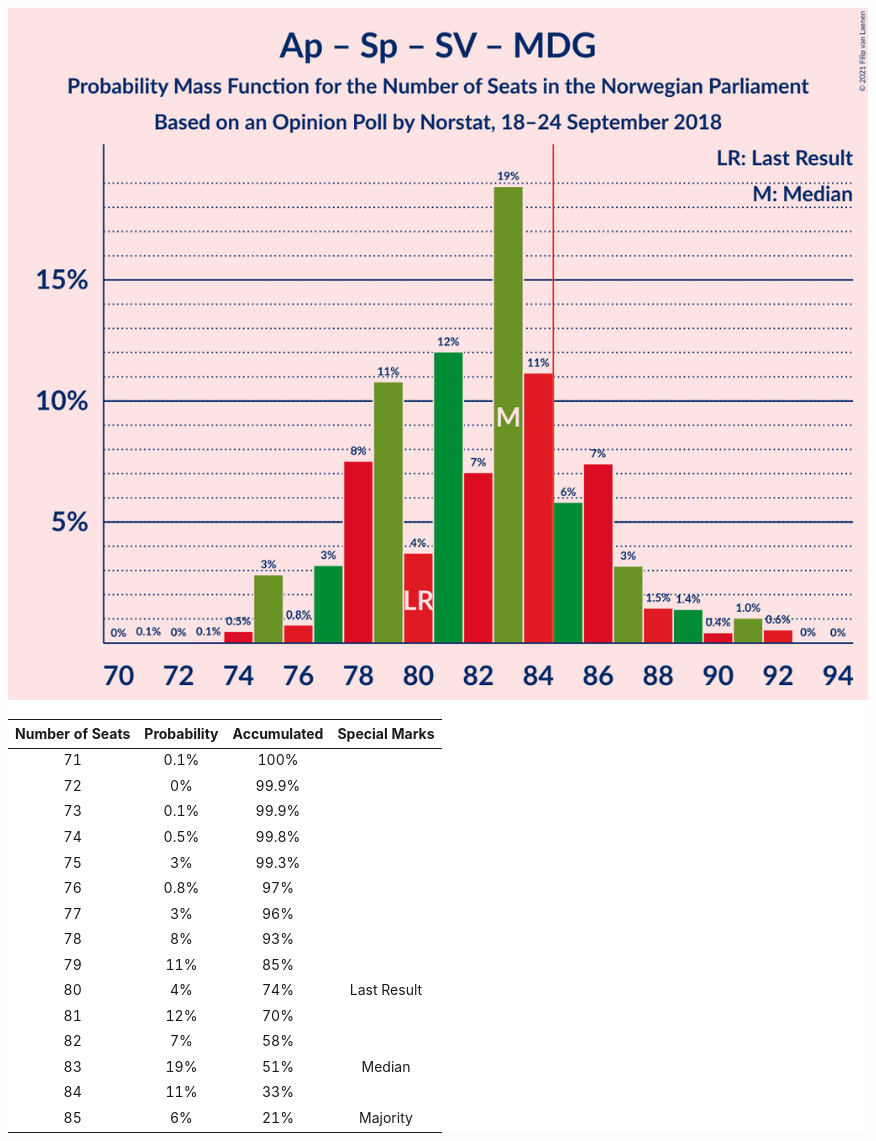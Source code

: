 ![Graph with seats probability mass function not yet produced](2018-09-24-Norstat-coalitions-seats-pmf-ap–sp–sv–mdg.png "Seats Probability Mass Function")

| Number of Seats | Probability | Accumulated | Special Marks |
|:---------------:|:-----------:|:-----------:|:-------------:|
| 71 | 0.1% | 100% |  |
| 72 | 0% | 99.9% |  |
| 73 | 0.1% | 99.9% |  |
| 74 | 0.5% | 99.8% |  |
| 75 | 3% | 99.3% |  |
| 76 | 0.8% | 97% |  |
| 77 | 3% | 96% |  |
| 78 | 8% | 93% |  |
| 79 | 11% | 85% |  |
| 80 | 4% | 74% | Last Result |
| 81 | 12% | 70% |  |
| 82 | 7% | 58% |  |
| 83 | 19% | 51% | Median |
| 84 | 11% | 33% |  |
| 85 | 6% | 21% | Majority |